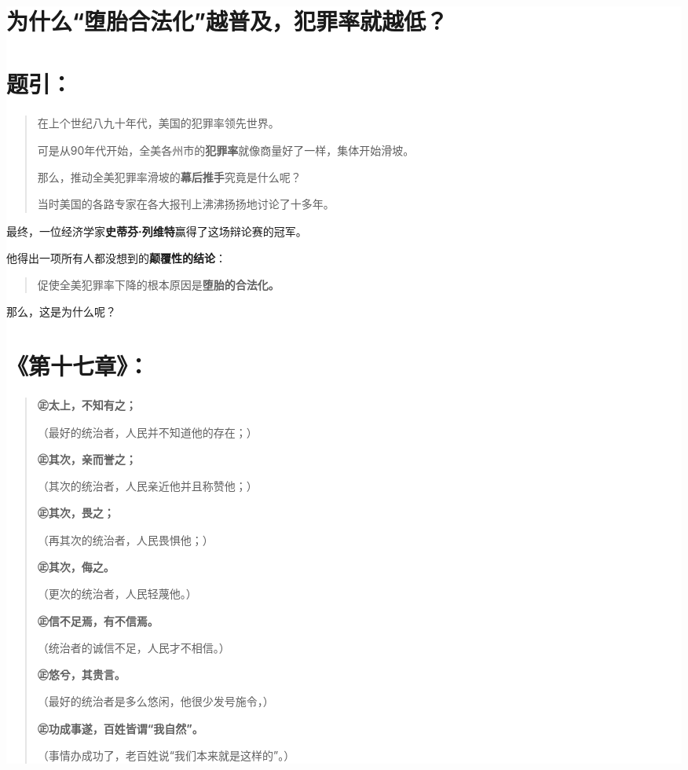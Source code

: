 # 为什么“堕胎合法化”越普及，犯罪率就越低？

# 题引：

> 在上个世纪八九十年代，美国的犯罪率领先世界。
>
> 可是从90年代开始，全美各州市的**犯罪率**就像商量好了一样，集体开始滑坡。
>
> 那么，推动全美犯罪率滑坡的**幕后推手**究竟是什么呢？
>
> 当时美国的各路专家在各大报刊上沸沸扬扬地讨论了十多年。

最终，一位经济学家**史蒂芬·列维特**赢得了这场辩论赛的冠军。

他得出一项所有人都没想到的**颠覆性的结论**：

> 促使全美犯罪率下降的根本原因是**堕胎的合法化。**

那么，这是为什么呢？





 



# 

# 《第十七章》：



> **㊣太上，不知有之；**
>
> （最好的统治者，人民并不知道他的存在；）
>
> **㊣其次，亲而誉之；**
>
> （其次的统治者，人民亲近他并且称赞他；）
>
> **㊣其次，畏之；**
>
> （再其次的统治者，人民畏惧他；）
>
> **㊣其次，侮之。**
>
> （更次的统治者，人民轻蔑他。）
>
> **㊣信不足焉，有不信焉。**
>
> （统治者的诚信不足，人民才不相信。）
>
> **㊣悠兮，其贵言。**
>
> （最好的统治者是多么悠闲，他很少发号施令，）
>
> **㊣功成事遂，百姓皆谓“我自然”。**
>
> （事情办成功了，老百姓说“我们本来就是这样的”。）
